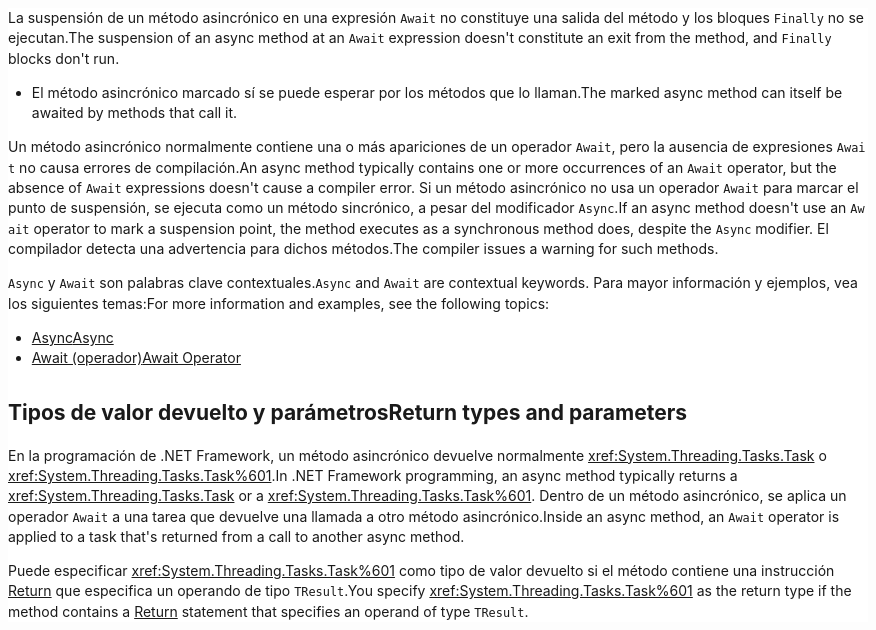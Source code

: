   <span data-ttu-id="87de8-217">La suspensión de un método asincrónico en una expresión `Await` no constituye una salida del método y los bloques `Finally` no se ejecutan.</span><span class="sxs-lookup"><span data-stu-id="87de8-217">The suspension of an async method at an `Await` expression doesn't constitute an exit from the method, and `Finally` blocks don't run.</span></span>

- <span data-ttu-id="87de8-218">El método asincrónico marcado sí se puede esperar por los métodos que lo llaman.</span><span class="sxs-lookup"><span data-stu-id="87de8-218">The marked async method can itself be awaited by methods that call it.</span></span>

<span data-ttu-id="87de8-219">Un método asincrónico normalmente contiene una o más apariciones de un operador `Await`, pero la ausencia de expresiones `Await` no causa errores de compilación.</span><span class="sxs-lookup"><span data-stu-id="87de8-219">An async method typically contains one or more occurrences of an `Await` operator, but the absence of `Await` expressions doesn't cause a compiler error.</span></span> <span data-ttu-id="87de8-220">Si un método asincrónico no usa un operador `Await` para marcar el punto de suspensión, se ejecuta como un método sincrónico, a pesar del modificador `Async`.</span><span class="sxs-lookup"><span data-stu-id="87de8-220">If an async method doesn't use an `Await` operator to mark a suspension point, the method executes as a synchronous method does, despite the `Async` modifier.</span></span> <span data-ttu-id="87de8-221">El compilador detecta una advertencia para dichos métodos.</span><span class="sxs-lookup"><span data-stu-id="87de8-221">The compiler issues a warning for such methods.</span></span>

<span data-ttu-id="87de8-222">`Async` y `Await` son palabras clave contextuales.</span><span class="sxs-lookup"><span data-stu-id="87de8-222">`Async` and `Await` are contextual keywords.</span></span> <span data-ttu-id="87de8-223">Para mayor información y ejemplos, vea los siguientes temas:</span><span class="sxs-lookup"><span data-stu-id="87de8-223">For more information and examples, see the following topics:</span></span>

- [<span data-ttu-id="87de8-224">Async</span><span class="sxs-lookup"><span data-stu-id="87de8-224">Async</span></span>](../../../../visual-basic/language-reference/modifiers/async.md)
- [<span data-ttu-id="87de8-225">Await (operador)</span><span class="sxs-lookup"><span data-stu-id="87de8-225">Await Operator</span></span>](../../../../visual-basic/language-reference/operators/await-operator.md)

## <a name="BKMK_ReturnTypesandParameters"></a> <span data-ttu-id="87de8-226">Tipos de valor devuelto y parámetros</span><span class="sxs-lookup"><span data-stu-id="87de8-226">Return types and parameters</span></span>

<span data-ttu-id="87de8-227">En la programación de .NET Framework, un método asincrónico devuelve normalmente <xref:System.Threading.Tasks.Task> o <xref:System.Threading.Tasks.Task%601>.</span><span class="sxs-lookup"><span data-stu-id="87de8-227">In .NET Framework programming, an async method typically returns a <xref:System.Threading.Tasks.Task> or a <xref:System.Threading.Tasks.Task%601>.</span></span> <span data-ttu-id="87de8-228">Dentro de un método asincrónico, se aplica un operador `Await` a una tarea que devuelve una llamada a otro método asincrónico.</span><span class="sxs-lookup"><span data-stu-id="87de8-228">Inside an async method, an `Await` operator is applied to a task that's returned from a call to another async method.</span></span>

<span data-ttu-id="87de8-229">Puede especificar <xref:System.Threading.Tasks.Task%601> como tipo de valor devuelto si el método contiene una instrucción [Return](../../../../visual-basic/language-reference/statements/return-statement.md) que especifica un operando de tipo `TResult`.</span><span class="sxs-lookup"><span data-stu-id="87de8-229">You specify <xref:System.Threading.Tasks.Task%601> as the return type if the method contains a [Return](../../../../visual-basic/language-reference/statements/return-statement.md) statement that specifies an operand of type `TResult`.</span></span>
